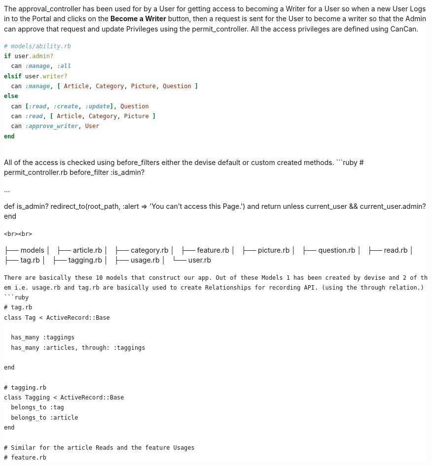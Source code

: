 The approval_controller has been used for by a User for getting access to becoming a Writer for a User so when a new User Logs in to the Portal and clicks on the **Become a Writer** button, then a request is sent for the User to become a writer so that the Admin can approve that request and update Privileges using the permit_controller.
All the access privileges are defined using CanCan.
```ruby
# models/ability.rb
if user.admin?
  can :manage, :all
elsif user.writer?
  can :manage, [ Article, Category, Picture, Question ]
else
  can [:read, :create, :update], Question
  can :read, [ Article, Category, Picture ]
  can :approve_writer, User
end
```
<br>
All of the access is checked using before_filters either the devise default or custom created methods.
```ruby
# permit_controller.rb
before_filter :is_admin?

...

def is_admin?
  redirect_to(root_path, :alert => 'You can\'t access this Page.') and return unless current_user && current_user.admin?
end
```
<br><br>
```
├── models
│   ├── article.rb
│   ├── category.rb
│   ├── feature.rb
│   ├── picture.rb
│   ├── question.rb
│   ├── read.rb
│   ├── tag.rb
│   ├── tagging.rb
│   ├── usage.rb
│   └── user.rb
```
There are basically these 10 models that construct our app. Out of these Models 1 has been created by devise and 2 of them i.e. usage.rb and tag.rb are basically used to create Relationships for recording API. (using the through relation.)
```ruby
# tag.rb
class Tag < ActiveRecord::Base

  has_many :taggings
  has_many :articles, through: :taggings

end

# tagging.rb
class Tagging < ActiveRecord::Base
  belongs_to :tag
  belongs_to :article
end

# Similar for the article Reads and the feature Usages
# feature.rb
```